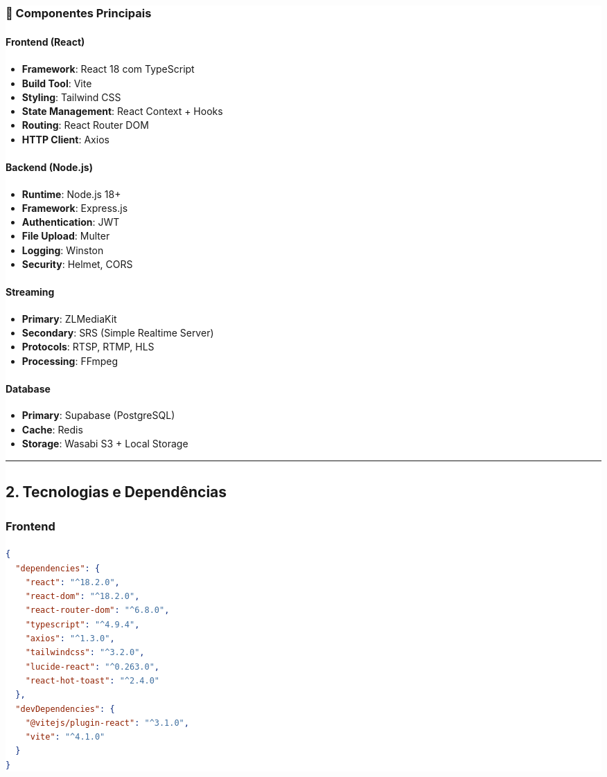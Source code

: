 ### 🔧 Componentes Principais

#### Frontend (React)
- **Framework**: React 18 com TypeScript
- **Build Tool**: Vite
- **Styling**: Tailwind CSS
- **State Management**: React Context + Hooks
- **Routing**: React Router DOM
- **HTTP Client**: Axios

#### Backend (Node.js)
- **Runtime**: Node.js 18+
- **Framework**: Express.js
- **Authentication**: JWT
- **File Upload**: Multer
- **Logging**: Winston
- **Security**: Helmet, CORS

#### Streaming
- **Primary**: ZLMediaKit
- **Secondary**: SRS (Simple Realtime Server)
- **Protocols**: RTSP, RTMP, HLS
- **Processing**: FFmpeg

#### Database
- **Primary**: Supabase (PostgreSQL)
- **Cache**: Redis
- **Storage**: Wasabi S3 + Local Storage

---

## 2. Tecnologias e Dependências

### Frontend
```json
{
  "dependencies": {
    "react": "^18.2.0",
    "react-dom": "^18.2.0",
    "react-router-dom": "^6.8.0",
    "typescript": "^4.9.4",
    "axios": "^1.3.0",
    "tailwindcss": "^3.2.0",
    "lucide-react": "^0.263.0",
    "react-hot-toast": "^2.4.0"
  },
  "devDependencies": {
    "@vitejs/plugin-react": "^3.1.0",
    "vite": "^4.1.0"
  }
}
```
